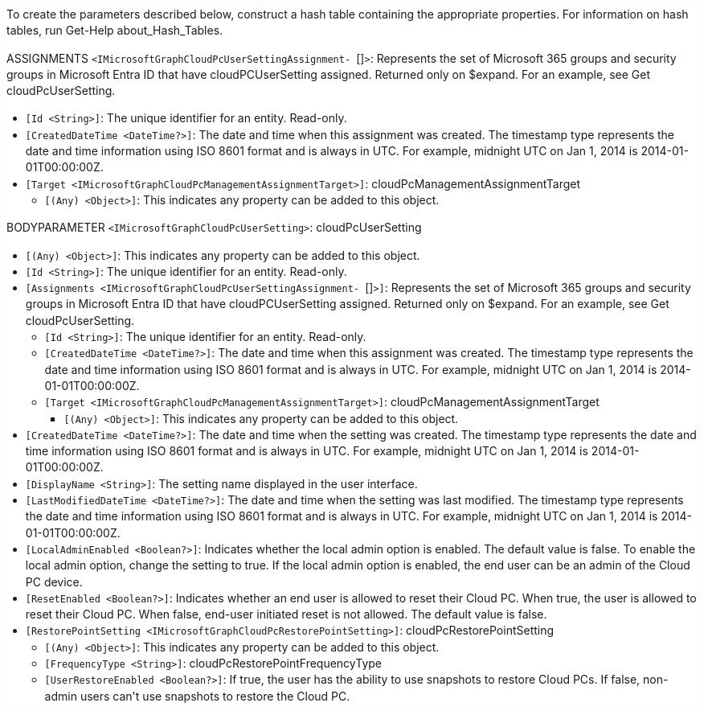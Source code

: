To create the parameters described below, construct a hash table containing the appropriate properties.
For information on hash tables, run Get-Help about_Hash_Tables.

ASSIGNMENTS `<IMicrosoftGraphCloudPcUserSettingAssignment- `[]`>`: Represents the set of Microsoft 365 groups and security groups in Microsoft Entra ID that have cloudPCUserSetting assigned.
Returned only on $expand.
For an example, see Get cloudPcUserSetting.
  - `[Id <String>]`: The unique identifier for an entity.
Read-only.
  - `[CreatedDateTime <DateTime?>]`: The date and time when this assignment was created.
The timestamp type represents the date and time information using ISO 8601 format and is always in UTC.
For example, midnight UTC on Jan 1, 2014 is 2014-01-01T00:00:00Z.
  - `[Target <IMicrosoftGraphCloudPcManagementAssignmentTarget>]`: cloudPcManagementAssignmentTarget
    - `[(Any) <Object>]`: This indicates any property can be added to this object.

BODYPARAMETER `<IMicrosoftGraphCloudPcUserSetting>`: cloudPcUserSetting
  - `[(Any) <Object>]`: This indicates any property can be added to this object.
  - `[Id <String>]`: The unique identifier for an entity.
Read-only.
  - `[Assignments <IMicrosoftGraphCloudPcUserSettingAssignment- `[]`>]`: Represents the set of Microsoft 365 groups and security groups in Microsoft Entra ID that have cloudPCUserSetting assigned.
Returned only on $expand.
For an example, see Get cloudPcUserSetting.
    - `[Id <String>]`: The unique identifier for an entity.
Read-only.
    - `[CreatedDateTime <DateTime?>]`: The date and time when this assignment was created.
The timestamp type represents the date and time information using ISO 8601 format and is always in UTC.
For example, midnight UTC on Jan 1, 2014 is 2014-01-01T00:00:00Z.
    - `[Target <IMicrosoftGraphCloudPcManagementAssignmentTarget>]`: cloudPcManagementAssignmentTarget
      - `[(Any) <Object>]`: This indicates any property can be added to this object.
  - `[CreatedDateTime <DateTime?>]`: The date and time when the setting was created.
The timestamp type represents the date and time information using ISO 8601 format and is always in UTC.
For example, midnight UTC on Jan 1, 2014 is 2014-01-01T00:00:00Z.
  - `[DisplayName <String>]`: The setting name displayed in the user interface.
  - `[LastModifiedDateTime <DateTime?>]`: The date and time when the setting was last modified.
The timestamp type represents the date and time information using ISO 8601 format and is always in UTC.
For example, midnight UTC on Jan 1, 2014 is 2014-01-01T00:00:00Z.
  - `[LocalAdminEnabled <Boolean?>]`: Indicates whether the local admin option is enabled.
The default value is false.
To enable the local admin option, change the setting to true.
If the local admin option is enabled, the end user can be an admin of the Cloud PC device.
  - `[ResetEnabled <Boolean?>]`: Indicates whether an end user is allowed to reset their Cloud PC.
When true, the user is allowed to reset their Cloud PC.
When false, end-user initiated reset is not allowed.
The default value is false.
  - `[RestorePointSetting <IMicrosoftGraphCloudPcRestorePointSetting>]`: cloudPcRestorePointSetting
    - `[(Any) <Object>]`: This indicates any property can be added to this object.
    - `[FrequencyType <String>]`: cloudPcRestorePointFrequencyType
    - `[UserRestoreEnabled <Boolean?>]`: If true, the user has the ability to use snapshots to restore Cloud PCs.
If false, non-admin users can't use snapshots to restore the Cloud PC.
